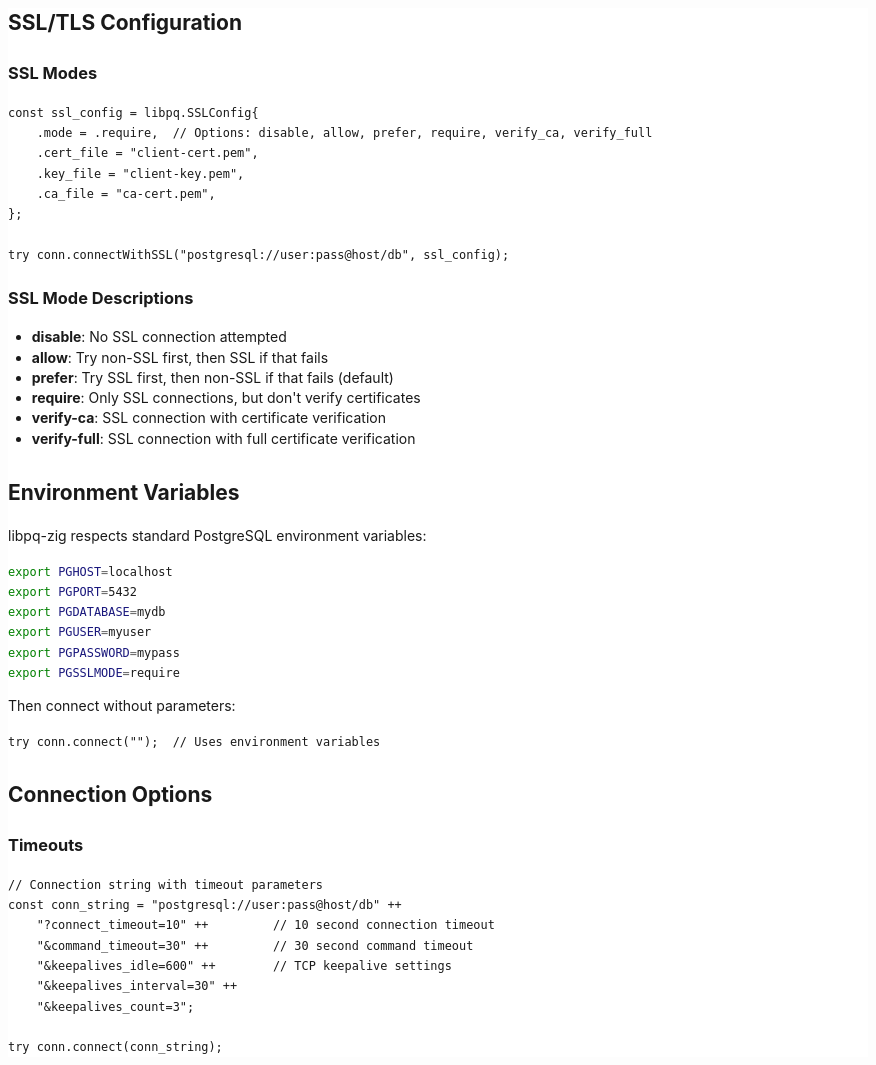 ## SSL/TLS Configuration

### SSL Modes

```zig
const ssl_config = libpq.SSLConfig{
    .mode = .require,  // Options: disable, allow, prefer, require, verify_ca, verify_full
    .cert_file = "client-cert.pem",
    .key_file = "client-key.pem",
    .ca_file = "ca-cert.pem",
};

try conn.connectWithSSL("postgresql://user:pass@host/db", ssl_config);
```

### SSL Mode Descriptions

- **disable**: No SSL connection attempted
- **allow**: Try non-SSL first, then SSL if that fails
- **prefer**: Try SSL first, then non-SSL if that fails (default)
- **require**: Only SSL connections, but don't verify certificates
- **verify-ca**: SSL connection with certificate verification
- **verify-full**: SSL connection with full certificate verification

## Environment Variables

libpq-zig respects standard PostgreSQL environment variables:

```bash
export PGHOST=localhost
export PGPORT=5432
export PGDATABASE=mydb
export PGUSER=myuser
export PGPASSWORD=mypass
export PGSSLMODE=require
```

Then connect without parameters:
```zig
try conn.connect("");  // Uses environment variables
```

## Connection Options

### Timeouts

```zig
// Connection string with timeout parameters
const conn_string = "postgresql://user:pass@host/db" ++
    "?connect_timeout=10" ++         // 10 second connection timeout
    "&command_timeout=30" ++         // 30 second command timeout
    "&keepalives_idle=600" ++        // TCP keepalive settings
    "&keepalives_interval=30" ++
    "&keepalives_count=3";

try conn.connect(conn_string);
```

